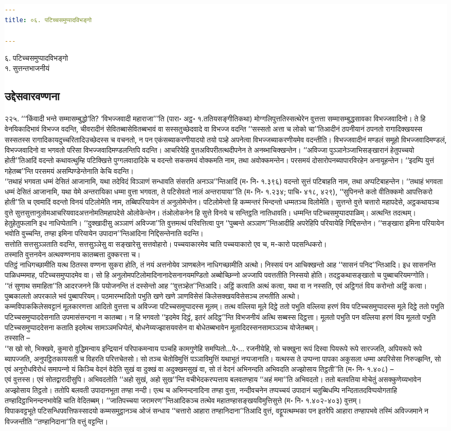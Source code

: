 ```yaml
---
title: ०६. पटिच्‍चसमुप्पादविभङ्गो

---
```

६. पटिच्‍चसमुप्पादविभङ्गो  
१. सुत्तन्तभाजनीयं  


## उद्देसवारवण्णना

२२५. ‘‘‘किंवादी भन्ते सम्मासम्बुद्धो’ति? ‘विभज्‍जवादी महाराजा’’’ति (पारा॰ अट्ठ॰ १.ततियसङ्गीतिकथा) मोग्गलिपुत्ततिस्सत्थेरेन वुत्तत्ता सम्मासम्बुद्धसावका विभज्‍जवादिनो। ते हि वेनयिकादिभावं विभज्‍ज वदन्ति, चीवरादीनं सेवितब्बासेवितब्बभावं वा सस्सतुच्छेदवादे वा विभज्‍ज वदन्ति ‘‘सस्सतो अत्ता च लोको चा’’तिआदीनं ठपनीयानं ठपनतो रागादिक्खयस्स सस्सतस्स रागादिकायदुच्‍चरितादिउच्छेदस्स च वचनतो, न पन एकंसब्याकरणीयादयो तयो पञ्हे अपनेत्वा विभज्‍जब्याकरणीयमेव वदन्तीति। विभज्‍जवादीनं मण्डलं समूहो विभज्‍जवादिमण्डलं, विभज्‍जवादिनो वा भगवतो परिसा विभज्‍जवादिमण्डलन्तिपि वदन्ति। आचरियेहि वुत्तअविपरीतत्थदीपनेन ते अनब्भाचिक्खन्तेन। ‘‘अविज्‍जा पुञ्‍ञानेञ्‍जाभिसङ्खारानं हेतुपच्‍चयो होती’’तिआदिं वदन्तो कथावत्थुम्हि पटिक्खित्ते पुग्गलवादादिके च वदन्तो सकसमयं वोक्‍कमति नाम, तथा अवोक्‍कमन्तेन। परसमयं दोसारोपनब्यापारविरहेन अनायूहन्तेन। ‘‘इदम्पि युत्तं गहेतब्ब’’न्ति परसमयं असम्पिण्डेन्तेनाति केचि वदन्ति।  
‘‘तथाहं भगवता धम्मं देसितं आजानामि, यथा तदेविदं विञ्‍ञाणं सन्धावति संसरति अनञ्‍ञ’’न्तिआदिं (म॰ नि॰ १.३९६) वदन्तो सुत्तं पटिबाहति नाम, तथा अप्पटिबाहन्तेन। ‘‘तथाहं भगवता धम्मं देसितं आजानामि, यथा येमे अन्तरायिका धम्मा वुत्ता भगवता, ते पटिसेवतो नालं अन्तरायाया’’ति (म॰ नि॰ १.२३४; पाचि॰ ४१८, ४२९), ‘‘सुपिनन्ते कतो वीतिक्‍कमो आपत्तिकरो होती’’ति च एवमादिं वदन्तो विनयं पटिलोमेति नाम, तब्बिपरियायेन तं अनुलोमेन्तेन। पटिलोमेन्तो हि कम्मन्तरं भिन्दन्तो धम्मतञ्‍च विलोमेति। सुत्तन्ते वुत्ते चत्तारो महापदेसे, अट्ठकथायञ्‍च वुत्ते सुत्तसुत्तानुलोमआचरियवादअत्तनोमतिमहापदेसे ओलोकेन्तेन। तंओलोकनेन हि सुत्ते विनये च सन्तिट्ठति नातिधावति। धम्मन्ति पटिच्‍चसमुप्पादपाळिम्। अत्थन्ति तदत्थम्। हेतुहेतुफलानि इध नाधिप्पेतानि। ‘‘दुक्खादीसु अञ्‍ञाणं अविज्‍जा’’ति वुत्तमत्थं परिवत्तित्वा पुन ‘‘पुब्बन्ते अञ्‍ञाण’’न्तिआदीहि अपरेहिपि परियायेहि निद्दिसन्तेन। ‘‘सङ्खारा इमिना परियायेन भवोति वुच्‍चन्ति, तण्हा इमिना परियायेन उपादान’’न्तिआदिना निद्दिसन्तेनाति वदन्ति।  
सत्तोति सत्तसुञ्‍ञताति वदन्ति, सत्तसुञ्‍ञेसु वा सङ्खारेसु सत्तवोहारो। पच्‍चयाकारमेव चाति पच्‍चयाकारो एव च, म-कारो पदसन्धिकरो।  
तस्माति वुत्तनयेन अत्थवण्णनाय कातब्बत्ता दुक्‍करत्ता च।  
पतिट्ठं नाधिगच्छामीति यत्थ ठितस्स वण्णना सुकरा होति, तं नयं अत्तनोयेव ञाणबलेन नाधिगच्छामीति अत्थो। निस्सयं पन आचिक्खन्तो आह ‘‘सासनं पनिद’’न्तिआदि। इध सासनन्ति पाळिधम्ममाह, पटिच्‍चसमुप्पादमेव वा। सो हि अनुलोमपटिलोमादिनानादेसनानयमण्डितो अब्बोच्छिन्‍नो अज्‍जापि पवत्ततीति निस्सयो होति। तदट्ठकथासङ्खातो च पुब्बाचरियमग्गोति।  
‘‘तं सुणाथ समाहिता’’ति आदरजनने किं पयोजनन्ति तं दस्सेन्तो आह ‘‘वुत्तञ्हेत’’न्तिआदि। अट्ठिं कत्वाति अत्थं कत्वा, यथा वा न नस्सति, एवं अट्ठिगतं विय करोन्तो अट्ठिं कत्वा। पुब्बकालतो अपरकाले भवं पुब्बापरियम्। पठमारम्भादितो पभुति खणे खणे ञाणविसेसं किलेसक्खयविसेसञ्‍च लभतीति अत्थो।  
कम्मविपाककिलेसवट्टानं मूलकारणत्ता आदितो वुत्तत्ता च अविज्‍जा पटिच्‍चसमुप्पादस्स मूलम्। तत्थ वल्‍लिया मूले दिट्ठे ततो पभुति वल्‍लिया हरणं विय पटिच्‍चसमुप्पादस्स मूले दिट्ठे ततो पभुति पटिच्‍चसमुप्पाददेसनाति उपमासंसन्दना न कातब्बा। न हि भगवतो ‘‘इदमेव दिट्ठं, इतरं अदिट्ठ’’न्ति विभजनीयं अत्थि सब्बस्स दिट्ठत्ता। मूलतो पभुति पन वल्‍लिया हरणं विय मूलतो पभुति पटिच्‍चसमुप्पाददेसना कताति इदमेत्थ सामञ्‍ञमधिप्पेतं, बोधनेय्यज्झासयवसेन वा बोधेतब्बभावेन मूलादिदस्सनसामञ्‍ञञ्‍च योजेतब्बम्।  
तस्साति –  
‘‘स खो सो, भिक्खवे, कुमारो वुद्धिमन्वाय इन्द्रियानं परिपाकमन्वाय पञ्‍चहि कामगुणेहि समप्पितो…पे॰… रजनीयेहि, सो चक्खुना रूपं दिस्वा पियरूपे रूपे सारज्‍जति, अपियरूपे रूपे ब्यापज्‍जति, अनुपट्ठितकायसती च विहरति परित्तचेतसो। सो तञ्‍च चेतोविमुत्तिं पञ्‍ञाविमुत्तिं यथाभूतं नप्पजानाति। यत्थस्स ते उप्पन्‍ना पापका अकुसला धम्मा अपरिसेसा निरुज्झन्ति, सो एवं अनुरोधविरोधं समापन्‍नो यं किञ्‍चि वेदनं वेदेति सुखं वा दुक्खं वा अदुक्खमसुखं वा, सो तं वेदनं अभिनन्दति अभिवदति अज्झोसाय तिट्ठती’’ति (म॰ नि॰ १.४०८) –  
एवं वुत्तस्स। एवं सोतद्वारादीसुपि। अभिवदतोति ‘‘अहो सुखं, अहो सुख’’न्ति वचीभेदकरप्पत्ताय बलवतण्हाय ‘‘अहं ममा’’ति अभिवदतो। ततो बलवतिया मोचेतुं असक्‍कुणेय्यभावेन अज्झोसाय तिट्ठतो। ततोपि बलवती उपादानभूता तण्हा नन्दी। एत्थ च अभिनन्दनादिना तण्हा वुत्ता, नन्दीवचनेन तप्पच्‍चयं उपादानं चतुब्बिधम्पि नन्दितातदविप्पयोगताहि तण्हादिट्ठाभिनन्दनभावेहि चाति वेदितब्बम्। ‘‘जातिपच्‍चया जरामरण’’न्तिआदिकञ्‍च तत्थेव महातण्हासङ्खयविमुत्तिसुत्ते (म॰ नि॰ १.४०२-४०३) वुत्तम्।  
विपाकवट्टभूते पटिसन्धिपवत्तिफस्सादयो कम्मसमुट्ठानञ्‍च ओजं सन्धाय ‘‘चत्तारो आहारा तण्हानिदाना’’तिआदि वुत्तं, वट्टूपत्थम्भका पन इतरेपि आहारा तण्हापभवे तस्मिं अविज्‍जमाने न विज्‍जन्तीति ‘‘तण्हानिदाना’’ति वत्तुं वट्टन्ति।  